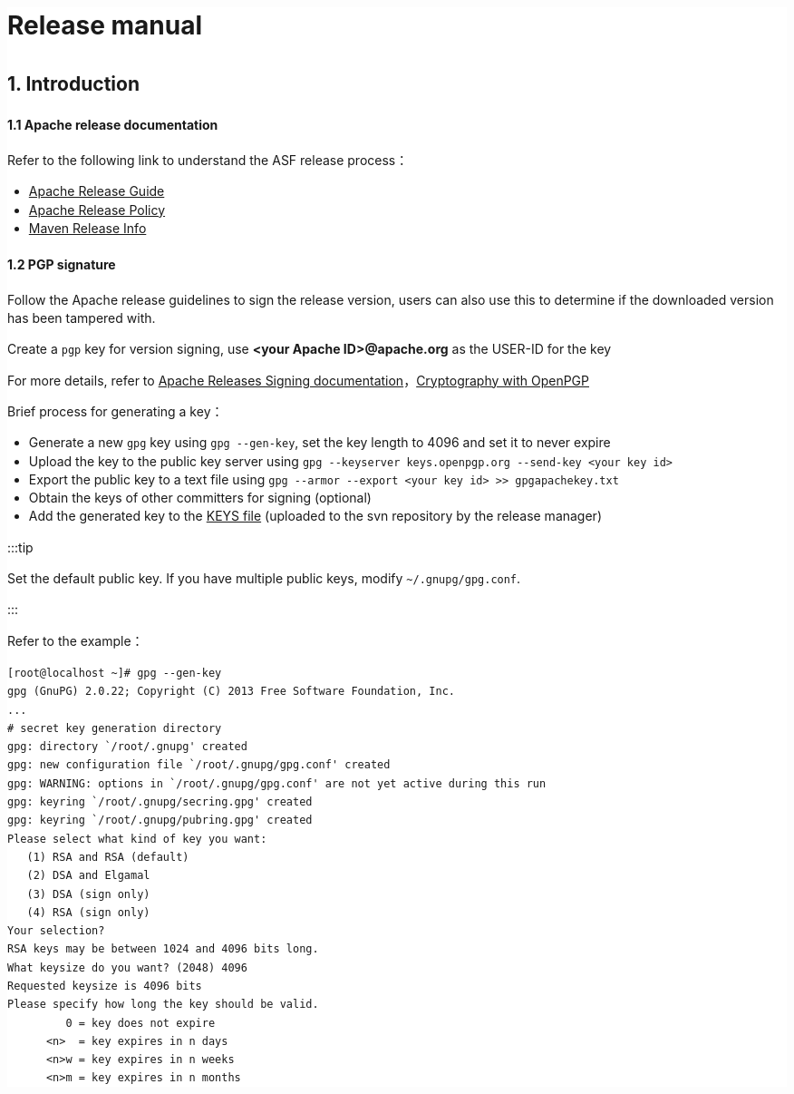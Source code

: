 # Release manual

## 1. Introduction

#### 1.1 Apache release documentation

Refer to the following link to understand the ASF release process：

* [Apache Release Guide](http://www.apache.org/dev/release-publishing)
* [Apache Release Policy](http://www.apache.org/dev/release.html)
* [Maven Release Info](http://www.apache.org/dev/publishing-maven-artifacts.html)

#### 1.2 PGP signature

Follow the Apache release guidelines to sign the release version, users can also use this to determine if the downloaded version has been tampered with.

Create a `pgp` key for version signing, use **\<your Apache ID\>@apache.org** as the USER-ID for the key

For more details, refer to [Apache Releases Signing documentation](https://infra.apache.org/release-signing)，[Cryptography with OpenPGP](http://www.apache.org/dev/openpgp.html)

Brief process for generating a key：

* Generate a new `gpg` key using `gpg --gen-key`, set the key length to 4096 and set it to never expire
* Upload the key to the public key server using `gpg --keyserver keys.openpgp.org --send-key <your key id>`
* Export the public key to a text file using `gpg --armor --export <your key id> >> gpgapachekey.txt`
* Obtain the keys of other committers for signing (optional)
* Add the generated key to the [KEYS file](https://dist.apache.org/repos/dist/dev/rocketmq/KEYS) (uploaded to the svn repository by the release manager)

:::tip

Set the default public key. If you have multiple public keys, modify `~/.gnupg/gpg.conf`.

:::

Refer to the example：

```shell
[root@localhost ~]# gpg --gen-key
gpg (GnuPG) 2.0.22; Copyright (C) 2013 Free Software Foundation, Inc.
...
# secret key generation directory
gpg: directory `/root/.gnupg' created
gpg: new configuration file `/root/.gnupg/gpg.conf' created
gpg: WARNING: options in `/root/.gnupg/gpg.conf' are not yet active during this run
gpg: keyring `/root/.gnupg/secring.gpg' created
gpg: keyring `/root/.gnupg/pubring.gpg' created
Please select what kind of key you want:
   (1) RSA and RSA (default)
   (2) DSA and Elgamal
   (3) DSA (sign only)
   (4) RSA (sign only)
Your selection?
RSA keys may be between 1024 and 4096 bits long.
What keysize do you want? (2048) 4096
Requested keysize is 4096 bits
Please specify how long the key should be valid.
         0 = key does not expire
      <n>  = key expires in n days
      <n>w = key expires in n weeks
      <n>m = key expires in n months
```